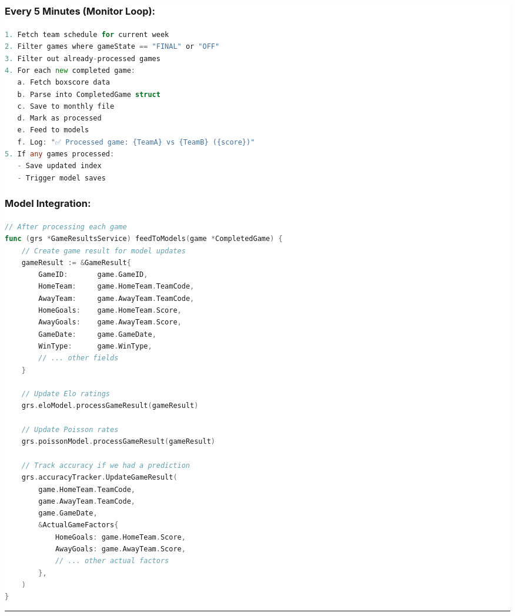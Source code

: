 ### Every 5 Minutes (Monitor Loop):
```go
1. Fetch team schedule for current week
2. Filter games where gameState == "FINAL" or "OFF"
3. Filter out already-processed games
4. For each new completed game:
   a. Fetch boxscore data
   b. Parse into CompletedGame struct
   c. Save to monthly file
   d. Mark as processed
   e. Feed to models
   f. Log: "✅ Processed game: {TeamA} vs {TeamB} ({score})"
5. If any games processed:
   - Save updated index
   - Trigger model saves
```

### Model Integration:
```go
// After processing each game
func (grs *GameResultsService) feedToModels(game *CompletedGame) {
    // Create game result for model updates
    gameResult := &GameResult{
        GameID:       game.GameID,
        HomeTeam:     game.HomeTeam.TeamCode,
        AwayTeam:     game.AwayTeam.TeamCode,
        HomeGoals:    game.HomeTeam.Score,
        AwayGoals:    game.AwayTeam.Score,
        GameDate:     game.GameDate,
        WinType:      game.WinType,
        // ... other fields
    }
    
    // Update Elo ratings
    grs.eloModel.processGameResult(gameResult)
    
    // Update Poisson rates
    grs.poissonModel.processGameResult(gameResult)
    
    // Track accuracy if we had a prediction
    grs.accuracyTracker.UpdateGameResult(
        game.HomeTeam.TeamCode,
        game.AwayTeam.TeamCode,
        game.GameDate,
        &ActualGameFactors{
            HomeGoals: game.HomeTeam.Score,
            AwayGoals: game.AwayTeam.Score,
            // ... other actual factors
        },
    )
}
```

---